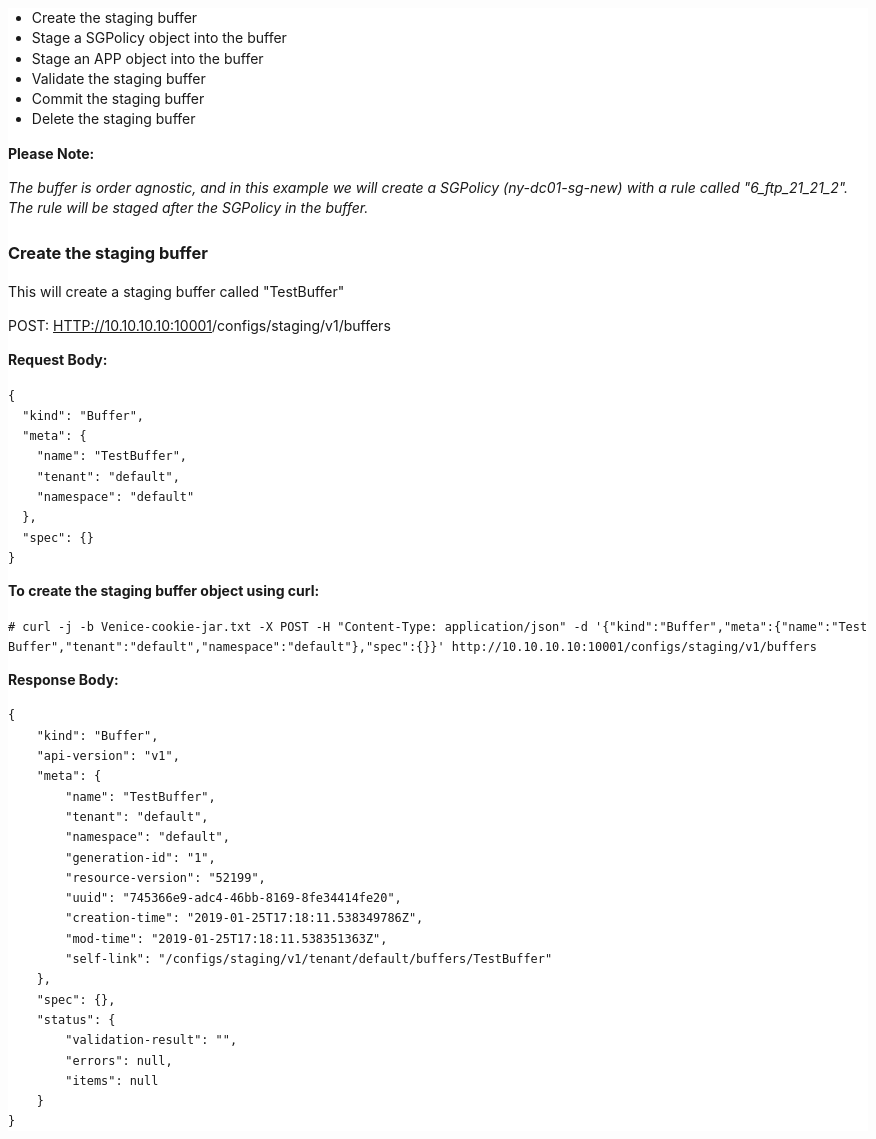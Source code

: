 * Create the staging buffer  
* Stage a SGPolicy object into the buffer  
* Stage an APP object into the buffer  
* Validate the staging buffer  
* Commit the staging buffer  
* Delete the staging buffer  


 **Please Note:** 

_The buffer is order agnostic, and in this example we will create a SGPolicy (ny-dc01-sg-new) with a rule called "6\_ftp\_21\_21\_2". The rule will be staged after the SGPolicy in the buffer._

### Create the staging buffer

This will create a staging buffer called "TestBuffer"

POST: [HTTP://10.10.10.10:10001](HTTP://10.10.10.10:10001/v1/login)/configs/staging/v1/buffers

 **Request Body:** 



```
{
  "kind": "Buffer",
  "meta": {
    "name": "TestBuffer",
    "tenant": "default",
    "namespace": "default"
  },
  "spec": {}
}
```

 **To create the staging buffer object using curl:** 



```
# curl -j -b Venice-cookie-jar.txt -X POST -H "Content-Type: application/json" -d '{"kind":"Buffer","meta":{"name":"TestBuffer","tenant":"default","namespace":"default"},"spec":{}}' http://10.10.10.10:10001/configs/staging/v1/buffers
```

 **Response Body:** 



```
{
    "kind": "Buffer",
    "api-version": "v1",
    "meta": {
        "name": "TestBuffer",
        "tenant": "default",
        "namespace": "default",
        "generation-id": "1",
        "resource-version": "52199",
        "uuid": "745366e9-adc4-46bb-8169-8fe34414fe20",
        "creation-time": "2019-01-25T17:18:11.538349786Z",
        "mod-time": "2019-01-25T17:18:11.538351363Z",
        "self-link": "/configs/staging/v1/tenant/default/buffers/TestBuffer"
    },
    "spec": {},
    "status": {
        "validation-result": "",
        "errors": null,
        "items": null
    }
}
```
